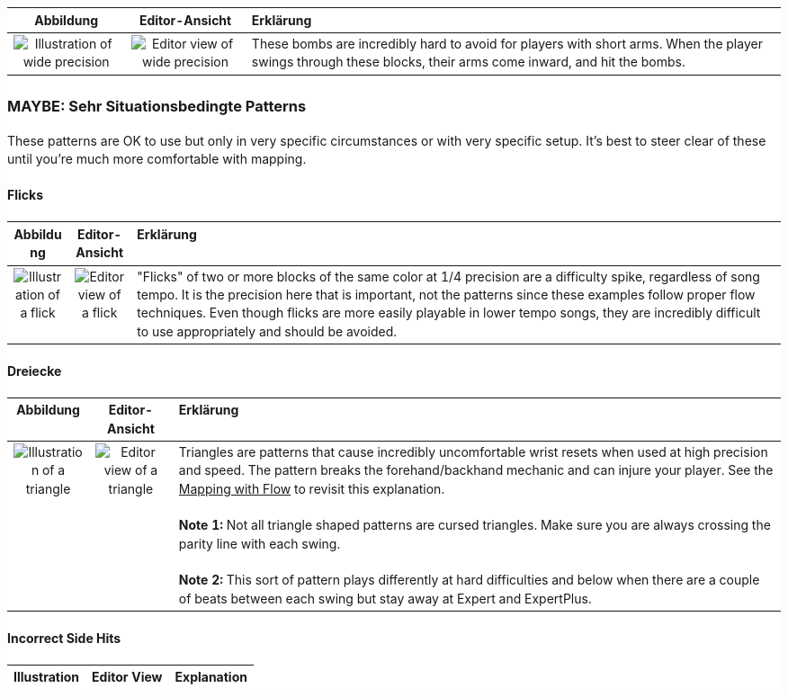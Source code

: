 |                               Abbildung                                |                              Editor-Ansicht                               | Erklärung                                                                                                                                                     |
|:----------------------------------------------------------------------:|:-------------------------------------------------------------------------:|:------------------------------------------------------------------------------------------------------------------------------------------------------------- |
| ![Illustration of wide precision](~@images/mapping/wide-precision.png) | ![Editor view of wide precision](~@images/mapping/wide-precision-alt.png) | These bombs are incredibly hard to avoid for players with short arms. When the player swings through these blocks, their arms come inward, and hit the bombs. |

### MAYBE: Sehr Situationsbedingte Patterns
These patterns are OK to use but only in very specific circumstances or with very specific setup. It’s best to steer clear of these until you’re much more comfortable with mapping.

#### Flicks
|                       Abbildung                        |                      Editor-Ansicht                       | Erklärung                                                                                                                                                                                                                                                                                                                                                                        |
|:------------------------------------------------------:|:---------------------------------------------------------:|:-------------------------------------------------------------------------------------------------------------------------------------------------------------------------------------------------------------------------------------------------------------------------------------------------------------------------------------------------------------------------------- |
| ![Illustration of a flick](~@images/mapping/flick.png) | ![Editor view of a flick](~@images/mapping/flick-alt.png) | "Flicks" of two or more blocks of the same color at 1/4 precision are a difficulty spike, regardless of song tempo. It is the precision here that is important, not the patterns since these examples follow proper flow techniques. Even though flicks are more easily playable in lower tempo songs, they are incredibly difficult to use appropriately and should be avoided. |

#### Dreiecke
|                          Abbildung                           |                         Editor-Ansicht                          | Erklärung                                                                                                                                                                                                                                                                                                                                                                                                                                                                                                                                                                                                                                       |
|:------------------------------------------------------------:|:---------------------------------------------------------------:|:----------------------------------------------------------------------------------------------------------------------------------------------------------------------------------------------------------------------------------------------------------------------------------------------------------------------------------------------------------------------------------------------------------------------------------------------------------------------------------------------------------------------------------------------------------------------------------------------------------------------------------------------- |
| ![Illustration of a triangle](~@images/mapping/triangle.png) | ![Editor view of a triangle](~@images/mapping/triangle-alt.png) | Triangles are patterns that cause incredibly uncomfortable wrist resets  when used at high precision and speed. The pattern breaks the forehand/backhand mechanic and can injure your player. See the [Mapping with Flow](#do-mapping-with-flow) to revisit this explanation.<br /><br />**Note 1:** Not all triangle shaped patterns are cursed triangles. Make sure you are always crossing the parity line with each swing.<br /><br />**Note 2:** This sort of pattern plays differently at hard difficulties and below when there are a couple of beats between each swing but stay away at Expert and ExpertPlus. |

#### Incorrect Side Hits
|                                     Illustration                                     |                                       Editor View                                       | Explanation                                                                                                                                                                                                                                                                                                                               |
|:------------------------------------------------------------------------------------:|:---------------------------------------------------------------------------------------:|:----------------------------------------------------------------------------------------------------------------------------------------------------------------------------------------------------------------------------------------------------------------------------------------------------------------------------------------- |